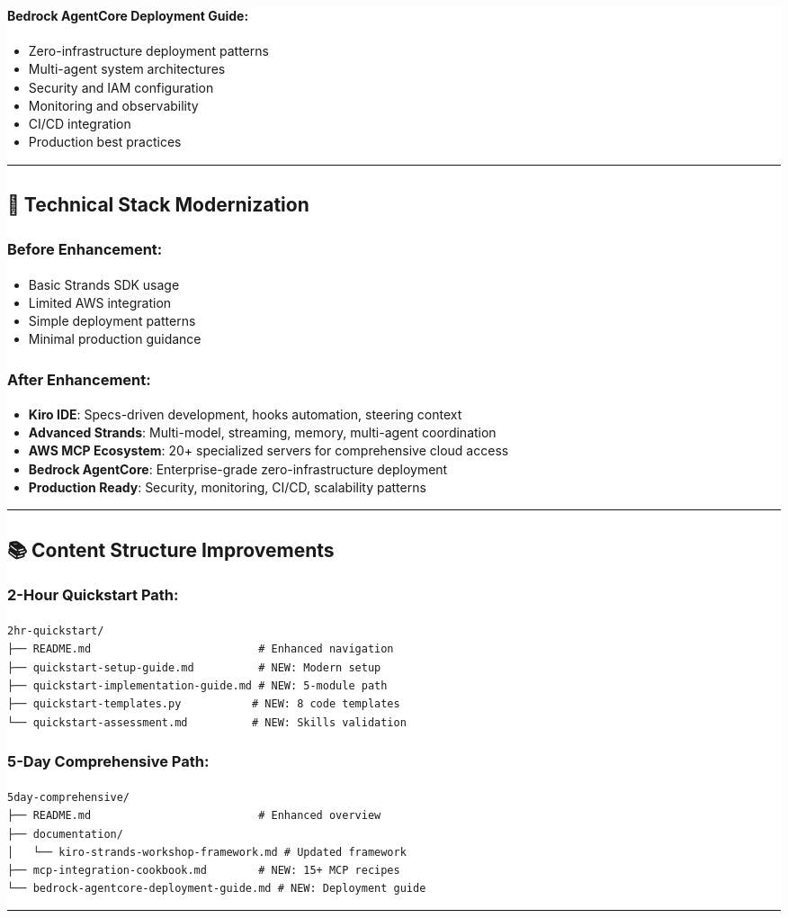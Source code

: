 #### **Bedrock AgentCore Deployment Guide:**
- Zero-infrastructure deployment patterns
- Multi-agent system architectures
- Security and IAM configuration
- Monitoring and observability
- CI/CD integration
- Production best practices

---

## 🔧 Technical Stack Modernization

### **Before Enhancement:**
- Basic Strands SDK usage
- Limited AWS integration
- Simple deployment patterns
- Minimal production guidance

### **After Enhancement:**
- **Kiro IDE**: Specs-driven development, hooks automation, steering context
- **Advanced Strands**: Multi-model, streaming, memory, multi-agent coordination
- **AWS MCP Ecosystem**: 20+ specialized servers for comprehensive cloud access
- **Bedrock AgentCore**: Enterprise-grade zero-infrastructure deployment
- **Production Ready**: Security, monitoring, CI/CD, scalability patterns

---

## 📚 Content Structure Improvements

### **2-Hour Quickstart Path:**
```
2hr-quickstart/
├── README.md                          # Enhanced navigation
├── quickstart-setup-guide.md          # NEW: Modern setup
├── quickstart-implementation-guide.md # NEW: 5-module path
├── quickstart-templates.py           # NEW: 8 code templates
└── quickstart-assessment.md          # NEW: Skills validation
```

### **5-Day Comprehensive Path:**
```
5day-comprehensive/
├── README.md                          # Enhanced overview
├── documentation/
│   └── kiro-strands-workshop-framework.md # Updated framework
├── mcp-integration-cookbook.md        # NEW: 15+ MCP recipes
└── bedrock-agentcore-deployment-guide.md # NEW: Deployment guide
```

---
